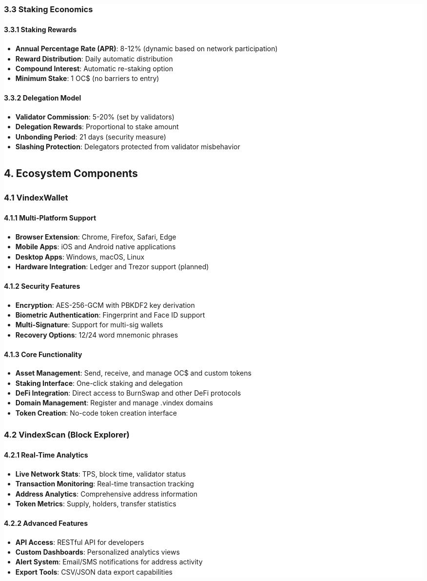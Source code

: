 ### 3.3 Staking Economics

#### 3.3.1 Staking Rewards
- **Annual Percentage Rate (APR)**: 8-12% (dynamic based on network participation)
- **Reward Distribution**: Daily automatic distribution
- **Compound Interest**: Automatic re-staking option
- **Minimum Stake**: 1 OC$ (no barriers to entry)

#### 3.3.2 Delegation Model
- **Validator Commission**: 5-20% (set by validators)
- **Delegation Rewards**: Proportional to stake amount
- **Unbonding Period**: 21 days (security measure)
- **Slashing Protection**: Delegators protected from validator misbehavior

## 4. Ecosystem Components

### 4.1 VindexWallet

#### 4.1.1 Multi-Platform Support
- **Browser Extension**: Chrome, Firefox, Safari, Edge
- **Mobile Apps**: iOS and Android native applications
- **Desktop Apps**: Windows, macOS, Linux
- **Hardware Integration**: Ledger and Trezor support (planned)

#### 4.1.2 Security Features
- **Encryption**: AES-256-GCM with PBKDF2 key derivation
- **Biometric Authentication**: Fingerprint and Face ID support
- **Multi-Signature**: Support for multi-sig wallets
- **Recovery Options**: 12/24 word mnemonic phrases

#### 4.1.3 Core Functionality
- **Asset Management**: Send, receive, and manage OC$ and custom tokens
- **Staking Interface**: One-click staking and delegation
- **DeFi Integration**: Direct access to BurnSwap and other DeFi protocols
- **Domain Management**: Register and manage .vindex domains
- **Token Creation**: No-code token creation interface

### 4.2 VindexScan (Block Explorer)

#### 4.2.1 Real-Time Analytics
- **Live Network Stats**: TPS, block time, validator status
- **Transaction Monitoring**: Real-time transaction tracking
- **Address Analytics**: Comprehensive address information
- **Token Metrics**: Supply, holders, transfer statistics

#### 4.2.2 Advanced Features
- **API Access**: RESTful API for developers
- **Custom Dashboards**: Personalized analytics views
- **Alert System**: Email/SMS notifications for address activity
- **Export Tools**: CSV/JSON data export capabilities
